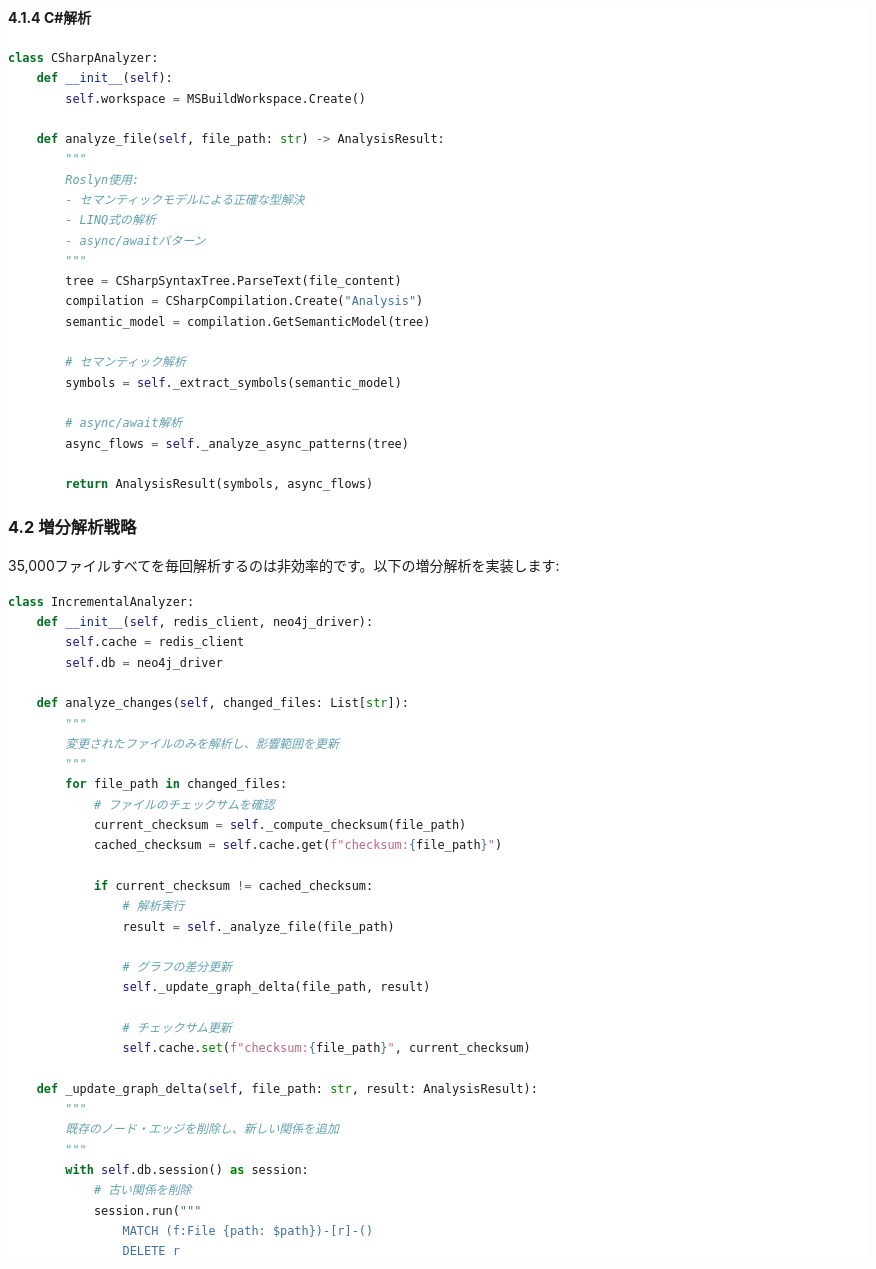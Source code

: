 #### 4.1.4 C#解析
```python
class CSharpAnalyzer:
    def __init__(self):
        self.workspace = MSBuildWorkspace.Create()
        
    def analyze_file(self, file_path: str) -> AnalysisResult:
        """
        Roslyn使用:
        - セマンティックモデルによる正確な型解決
        - LINQ式の解析
        - async/awaitパターン
        """
        tree = CSharpSyntaxTree.ParseText(file_content)
        compilation = CSharpCompilation.Create("Analysis")
        semantic_model = compilation.GetSemanticModel(tree)
        
        # セマンティック解析
        symbols = self._extract_symbols(semantic_model)
        
        # async/await解析
        async_flows = self._analyze_async_patterns(tree)
        
        return AnalysisResult(symbols, async_flows)
```

### 4.2 増分解析戦略

35,000ファイルすべてを毎回解析するのは非効率的です。以下の増分解析を実装します:

```python
class IncrementalAnalyzer:
    def __init__(self, redis_client, neo4j_driver):
        self.cache = redis_client
        self.db = neo4j_driver
        
    def analyze_changes(self, changed_files: List[str]):
        """
        変更されたファイルのみを解析し、影響範囲を更新
        """
        for file_path in changed_files:
            # ファイルのチェックサムを確認
            current_checksum = self._compute_checksum(file_path)
            cached_checksum = self.cache.get(f"checksum:{file_path}")
            
            if current_checksum != cached_checksum:
                # 解析実行
                result = self._analyze_file(file_path)
                
                # グラフの差分更新
                self._update_graph_delta(file_path, result)
                
                # チェックサム更新
                self.cache.set(f"checksum:{file_path}", current_checksum)
                
    def _update_graph_delta(self, file_path: str, result: AnalysisResult):
        """
        既存のノード・エッジを削除し、新しい関係を追加
        """
        with self.db.session() as session:
            # 古い関係を削除
            session.run("""
                MATCH (f:File {path: $path})-[r]-()
                DELETE r
```
